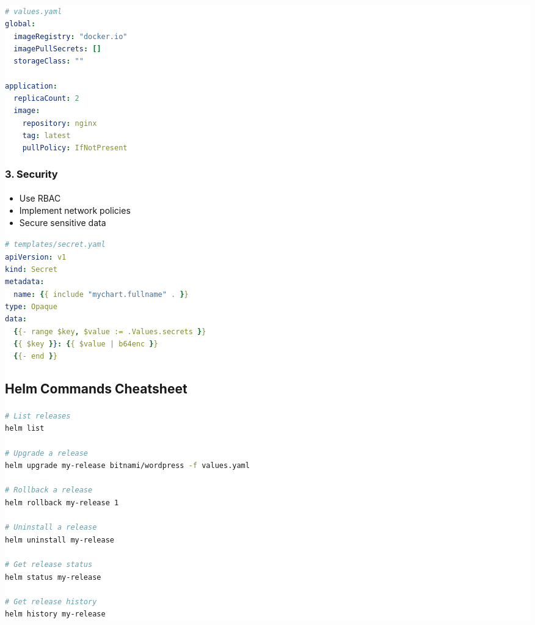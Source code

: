 ```yaml
# values.yaml
global:
  imageRegistry: "docker.io"
  imagePullSecrets: []
  storageClass: ""

application:
  replicaCount: 2
  image:
    repository: nginx
    tag: latest
    pullPolicy: IfNotPresent
```

### 3. Security
- Use RBAC
- Implement network policies
- Secure sensitive data

```yaml
# templates/secret.yaml
apiVersion: v1
kind: Secret
metadata:
  name: {{ include "mychart.fullname" . }}
type: Opaque
data:
  {{- range $key, $value := .Values.secrets }}
  {{ $key }}: {{ $value | b64enc }}
  {{- end }}
```

## Helm Commands Cheatsheet

```bash
# List releases
helm list

# Upgrade a release
helm upgrade my-release bitnami/wordpress -f values.yaml

# Rollback a release
helm rollback my-release 1

# Uninstall a release
helm uninstall my-release

# Get release status
helm status my-release

# Get release history
helm history my-release
```
